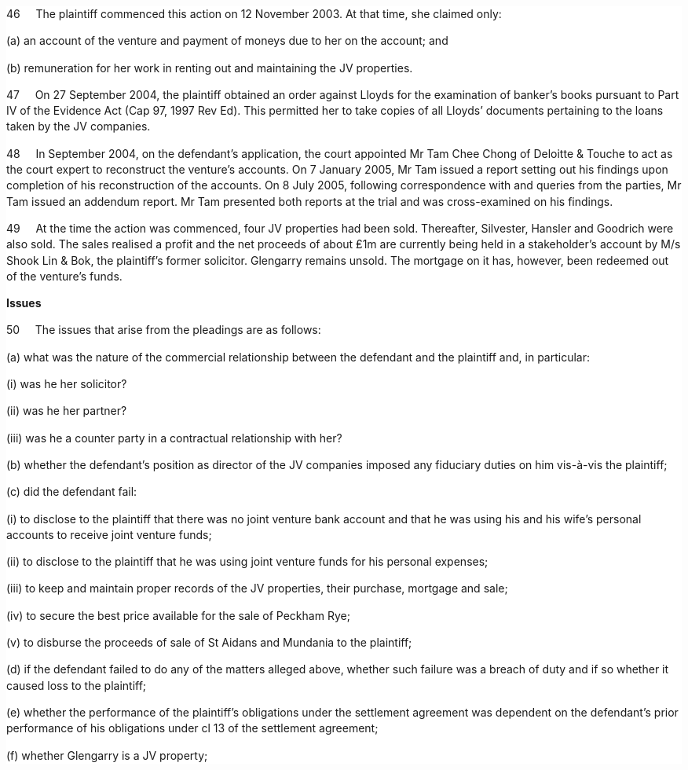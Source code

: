 46     The plaintiff commenced this action on 12 November 2003. At that time, she claimed only: 

 (a) an account of the venture and payment of moneys due to her on the account; and 

 (b) remuneration for her work in renting out and maintaining the JV properties. 

47     On 27 September 2004, the plaintiff obtained an order against Lloyds for the examination of banker’s books pursuant to Part IV of the Evidence Act (Cap 97, 1997 Rev Ed). This permitted her to take copies of all Lloyds’ documents pertaining to the loans taken by the JV companies. 

48     In September 2004, on the defendant’s application, the court appointed Mr Tam Chee Chong of Deloitte & Touche to act as the court expert to reconstruct the venture’s accounts. On 7 January 2005, Mr Tam issued a report setting out his findings upon completion of his reconstruction of the accounts. On 8 July 2005, following correspondence with and queries from the parties, Mr Tam issued an addendum report. Mr Tam presented both reports at the trial and was cross-examined on his findings. 

49     At the time the action was commenced, four JV properties had been sold. Thereafter, Silvester, Hansler and Goodrich were also sold. The sales realised a profit and the net proceeds of about ₤1m are currently being held in a stakeholder’s account by M/s Shook Lin & Bok, the plaintiff’s former solicitor. Glengarry remains unsold. The mortgage on it has, however, been redeemed out of the venture’s funds. 

**Issues** 

50     The issues that arise from the pleadings are as follows: 

 (a) what was the nature of the commercial relationship between the defendant and the plaintiff and, in particular: 

 (i) was he her solicitor? 

 (ii) was he her partner? 

 (iii) was he a counter party in a contractual relationship with her? 

 (b) whether the defendant’s position as director of the JV companies imposed any fiduciary duties on him vis-à-vis the plaintiff; 

 (c) did the defendant fail: 


 (i) to disclose to the plaintiff that there was no joint venture bank account and that he was using his and his wife’s personal accounts to receive joint venture funds; 

 (ii) to disclose to the plaintiff that he was using joint venture funds for his personal expenses; 

 (iii) to keep and maintain proper records of the JV properties, their purchase, mortgage and sale; 

 (iv) to secure the best price available for the sale of Peckham Rye; 

 (v) to disburse the proceeds of sale of St Aidans and Mundania to the plaintiff; 

 (d) if the defendant failed to do any of the matters alleged above, whether such failure was a breach of duty and if so whether it caused loss to the plaintiff; 

 (e) whether the performance of the plaintiff’s obligations under the settlement agreement was dependent on the defendant’s prior performance of his obligations under cl 13 of the settlement agreement; 

 (f) whether Glengarry is a JV property; 
